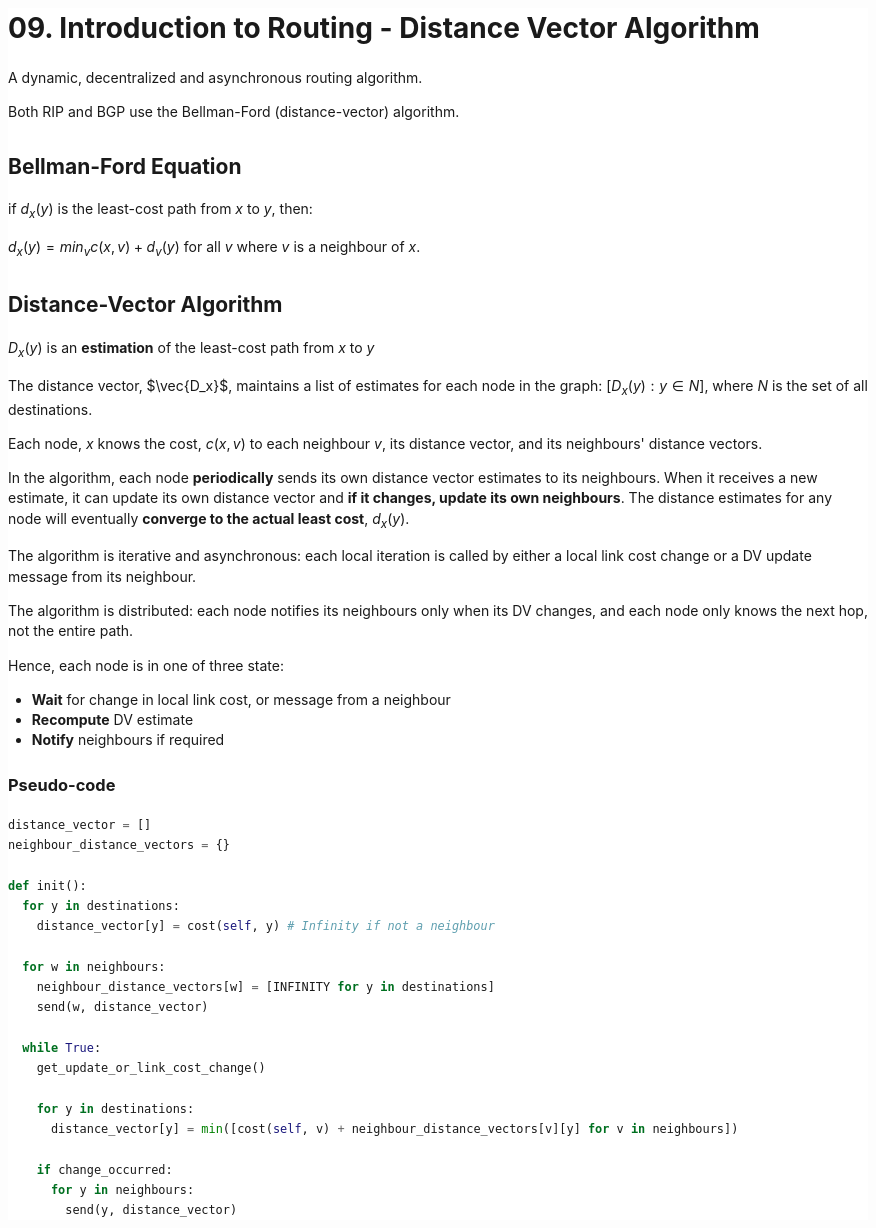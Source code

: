# 09. Introduction to Routing - Distance Vector Algorithm

A dynamic, decentralized and asynchronous routing algorithm.

Both RIP and BGP use the Bellman-Ford (distance-vector) algorithm.

## Bellman-Ford Equation

if $d_x(y)$ is the least-cost path from $x$ to $y$, then:

$d_x(y) = min_v{c(x, v) + d_v(y)}$ for all $v$ where $v$ is a neighbour of $x$.

## Distance-Vector Algorithm

$D_x(y)$ is an **estimation** of the least-cost path from $x$ to $y$

The distance vector, $\vec{D_x}$, maintains a list of estimates for each node in the graph:  $[ D_x(y): y \in N ]$, where $N$ is the set of all destinations.

Each node, $x$ knows the cost, $c(x, v)$ to each neighbour $v$, its distance vector, and its neighbours' distance vectors.

In the algorithm, each node **periodically** sends its own distance vector estimates to its neighbours. When it receives a new estimate, it can update its own distance vector and **if it changes, update its own neighbours**. The distance estimates for any node will eventually **converge to the actual least cost**, $d_x(y)$.

The algorithm is iterative and asynchronous: each local iteration is called by either a local link cost change or a DV update message from its neighbour.

The algorithm is distributed: each node notifies its neighbours only when its DV changes, and each node only knows the next hop, not the entire path.

Hence, each node is in one of three state:

- **Wait** for change in local link cost, or message from a neighbour
- **Recompute** DV estimate
- **Notify** neighbours if required

### Pseudo-code

```python
distance_vector = []
neighbour_distance_vectors = {}

def init():
  for y in destinations:
    distance_vector[y] = cost(self, y) # Infinity if not a neighbour
  
  for w in neighbours:
    neighbour_distance_vectors[w] = [INFINITY for y in destinations]
    send(w, distance_vector)
  
  while True:
    get_update_or_link_cost_change()

    for y in destinations:
      distance_vector[y] = min([cost(self, v) + neighbour_distance_vectors[v][y] for v in neighbours])

    if change_occurred:
      for y in neighbours:
        send(y, distance_vector)
```
